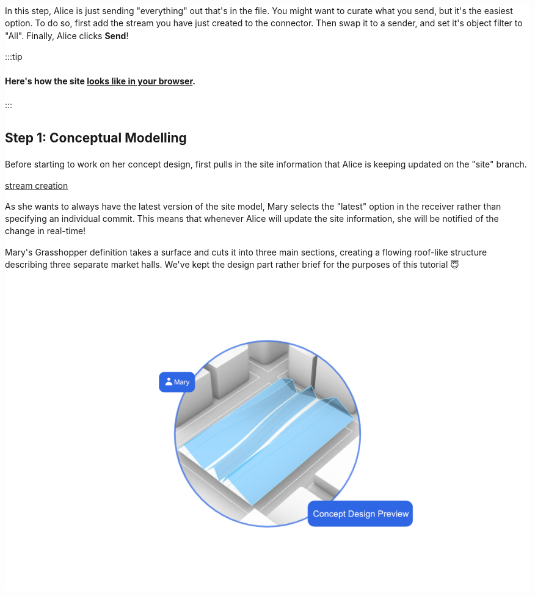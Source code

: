 In this step, Alice is just sending "everything" out that's in the file. You might want to curate what you send, but it's the easiest option. To do so, first add the stream you have just created to the connector. Then swap it to a sender, and set it's object filter to "All". Finally, Alice clicks **Send**!

:::tip 

#### Here's how the site [looks like in your browser](https://speckle.xyz/streams/a632e7a784/branches/site). 

:::

## **Step 1:** Conceptual Modelling

Before starting to work on her concept design, first pulls in the site information that Alice is keeping updated on the "site" branch. 

[stream creation](./img-collab-gh/site-receive.mp4)

As she wants to always have the latest version of the site model, Mary selects the "latest" option in the receiver rather than specifying an individual commit. This means that whenever Alice will update the site information, she will be notified of the change in real-time! 

Mary's Grasshopper definition takes a surface and cuts it into three main sections, creating a flowing roof-like structure describing three separate market halls. We've kept the design part rather brief for the purposes of this tutorial 😇

![concept design](./img-collab-gh/GhMultiplayerConcept.png)
